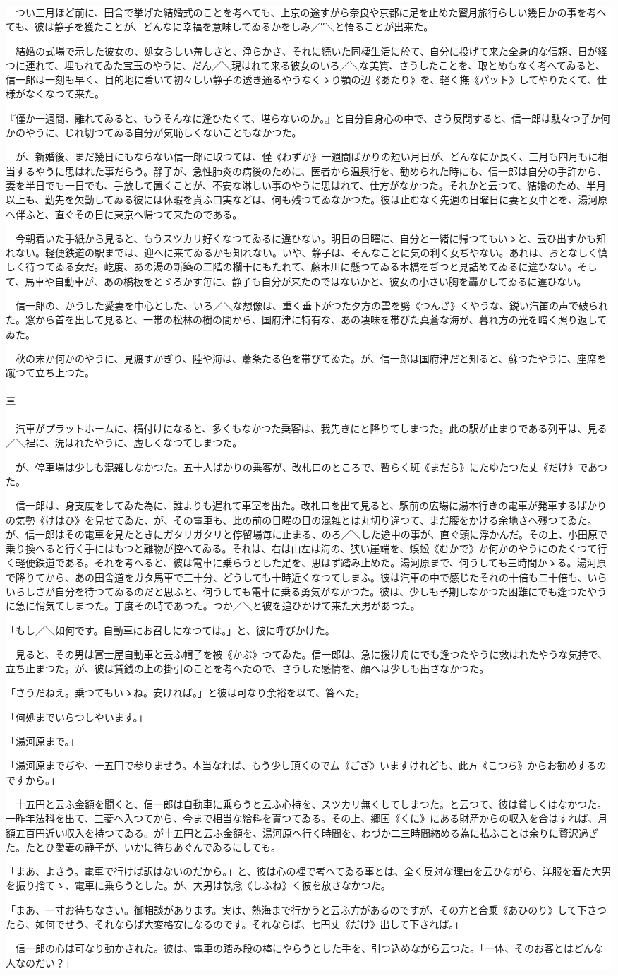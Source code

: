 　つい三月ほど前に、田舎で挙げた結婚式のことを考へても、上京の途すがら奈良や京都に足を止めた蜜月旅行らしい幾日かの事を考へても、彼は静子を獲たことが、どんなに幸福を意味してゐるかをしみ／″＼と悟ることが出来た。

　結婚の式場で示した彼女の、処女らしい羞しさと、浄らかさ、それに続いた同棲生活に於て、自分に投げて来た全身的な信頼、日が経つに連れて、埋もれてゐた宝玉のやうに、だん／＼現はれて来る彼女のいろ／＼な美質、さうしたことを、取とめもなく考へてゐると、信一郎は一刻も早く、目的地に着いて初々しい静子の透き通るやうなくゝり顎の辺《あたり》を、軽く撫《パット》してやりたくて、仕様がなくなつて来た。

『僅か一週間、離れてゐると、もうそんなに逢ひたくて、堪らないのか。』と自分自身心の中で、さう反問すると、信一郎は駄々つ子か何かのやうに、じれ切つてゐる自分が気恥しくないこともなかつた。

　が、新婚後、まだ幾日にもならない信一郎に取つては、僅《わずか》一週間ばかりの短い月日が、どんなにか長く、三月も四月もに相当するやうに思はれた事だらう。静子が、急性肺炎の病後のために、医者から温泉行を、勧められた時にも、信一郎は自分の手許から、妻を半日でも一日でも、手放して置くことが、不安な淋しい事のやうに思はれて、仕方がなかつた。それかと云つて、結婚のため、半月以上も、勤先を欠勤してゐる彼には休暇を貰ふ口実などは、何も残つてゐなかつた。彼は止むなく先週の日曜日に妻と女中とを、湯河原へ伴ふと、直ぐその日に東京へ帰つて来たのである。

　今朝着いた手紙から見ると、もうスツカリ好くなつてゐるに違ひない。明日の日曜に、自分と一緒に帰つてもいゝと、云ひ出すかも知れない。軽便鉄道の駅までは、迎へに来てゐるかも知れない。いや、静子は、そんなことに気の利く女ぢやない。あれは、おとなしく慎しく待つてゐる女だ。屹度、あの湯の新築の二階の欄干にもたれて、藤木川に懸つてゐる木橋をぢつと見詰めてゐるに違ひない。そして、馬車や自動車が、あの橋板をとゞろかす毎に、静子も自分が来たのではないかと、彼女の小さい胸を轟かしてゐるに違ひない。

　信一郎の、かうした愛妻を中心とした、いろ／＼な想像は、重く垂下がつた夕方の雲を劈《つんざ》くやうな、鋭い汽笛の声で破られた。窓から首を出して見ると、一帯の松林の樹の間から、国府津に特有な、あの凄味を帯びた真蒼な海が、暮れ方の光を暗く照り返してゐた。

　秋の末か何かのやうに、見渡すかぎり、陸や海は、蕭条たる色を帯びてゐた。が、信一郎は国府津だと知ると、蘇つたやうに、座席を蹴つて立ち上つた。



#### 三




　汽車がプラットホームに、横付けになると、多くもなかつた乗客は、我先きにと降りてしまつた。此の駅が止まりである列車は、見る／＼裡に、洗はれたやうに、虚しくなつてしまつた。

　が、停車場は少しも混雑しなかつた。五十人ばかりの乗客が、改札口のところで、暫らく斑《まだら》にたゆたつた丈《だけ》であつた。

　信一郎は、身支度をしてゐた為に、誰よりも遅れて車室を出た。改札口を出て見ると、駅前の広場に湯本行きの電車が発車するばかりの気勢《けはひ》を見せてゐた、が、その電車も、此の前の日曜の日の混雑とは丸切り違つて、まだ腰をかける余地さへ残つてゐた。が、信一郎はその電車を見たときにガタリガタリと停留場毎に止まる、のろ／＼した途中の事が、直ぐ頭に浮かんだ。その上、小田原で乗り換へると行く手にはもつと難物が控へてゐる。それは、右は山左は海の、狭い崖端を、蜈蚣《むかで》か何かのやうにのたくつて行く軽便鉄道である。それを考へると、彼は電車に乗らうとした足を、思はず踏み止めた。湯河原まで、何うしても三時間かゝる。湯河原で降りてから、あの田舎道をガタ馬車で三十分、どうしても十時近くなつてしまふ。彼は汽車の中で感じたそれの十倍も二十倍も、いらいらしさが自分を待つてゐるのだと思ふと、何うしても電車に乗る勇気がなかつた。彼は、少しも予期しなかつた困難にでも逢つたやうに急に悄気てしまつた。丁度その時であつた。つか／＼と彼を追ひかけて来た大男があつた。

「もし／＼如何です。自動車にお召しになつては。」と、彼に呼びかけた。

　見ると、その男は富士屋自動車と云ふ帽子を被《かぶ》つてゐた。信一郎は、急に援け舟にでも逢つたやうに救はれたやうな気持で、立ち止まつた。が、彼は賃銭の上の掛引のことを考へたので、さうした感情を、顔へは少しも出さなかつた。

「さうだねえ。乗つてもいゝね。安ければ。」と彼は可なり余裕を以て、答へた。

「何処までいらつしやいます。」

「湯河原まで。」

「湯河原までぢや、十五円で参りませう。本当なれば、もう少し頂くので厶《ござ》いますけれども、此方《こつち》からお勧めするのですから。」

　十五円と云ふ金額を聞くと、信一郎は自動車に乗らうと云ふ心持を、スツカリ無くしてしまつた。と云つて、彼は貧しくはなかつた。一昨年法科を出て、三菱へ入つてから、今まで相当な給料を貰つてゐる。その上、郷国《くに》にある財産からの収入を合はすれば、月額五百円近い収入を持つてゐる。が十五円と云ふ金額を、湯河原へ行く時間を、わづか二三時間縮める為に払ふことは余りに贅沢過ぎた。たとひ愛妻の静子が、いかに待ちあぐんでゐるにしても。

「まあ、よさう。電車で行けば訳はないのだから。」と、彼は心の裡で考へてゐる事とは、全く反対な理由を云ひながら、洋服を着た大男を振り捨てゝ、電車に乗らうとした。が、大男は執念《しふね》く彼を放さなかつた。

「まあ、一寸お待ちなさい。御相談があります。実は、熱海まで行かうと云ふ方があるのですが、その方と合乗《あひのり》して下さつたら、如何でせう、それならば大変格安になるのです。それならば、七円丈《だけ》出して下されば。」

　信一郎の心は可なり動かされた。彼は、電車の踏み段の棒にやらうとした手を、引つ込めながら云つた。「一体、そのお客とはどんな人なのだい？」

